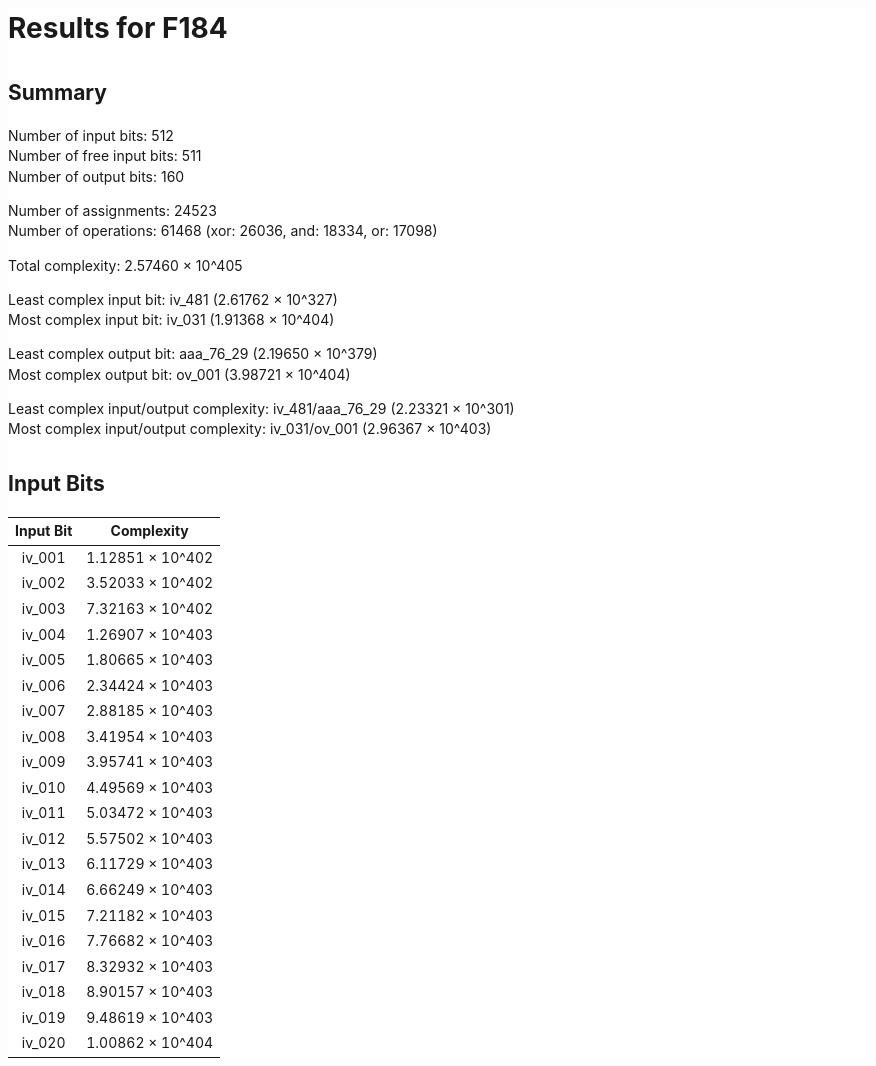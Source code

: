 # Results for F184

## Summary

Number of input bits: 512  
Number of free input bits: 511  
Number of output bits: 160

Number of assignments: 24523  
Number of operations: 61468
(xor: 26036,
and: 18334,
or: 17098)

Total complexity: 2.57460 × 10^405

Least complex input bit: iv_481 (2.61762 × 10^327)  
Most complex input bit: iv_031 (1.91368 × 10^404)

Least complex output bit: aaa_76_29 (2.19650 × 10^379)  
Most complex output bit: ov_001 (3.98721 × 10^404)

Least complex input/output complexity: iv_481/aaa_76_29 (2.23321 × 10^301)  
Most complex input/output complexity: iv_031/ov_001 (2.96367 × 10^403)

## Input Bits

| Input Bit | Complexity |
|:---------:|:----------:|
| iv_001 | 1.12851 × 10^402 |
| iv_002 | 3.52033 × 10^402 |
| iv_003 | 7.32163 × 10^402 |
| iv_004 | 1.26907 × 10^403 |
| iv_005 | 1.80665 × 10^403 |
| iv_006 | 2.34424 × 10^403 |
| iv_007 | 2.88185 × 10^403 |
| iv_008 | 3.41954 × 10^403 |
| iv_009 | 3.95741 × 10^403 |
| iv_010 | 4.49569 × 10^403 |
| iv_011 | 5.03472 × 10^403 |
| iv_012 | 5.57502 × 10^403 |
| iv_013 | 6.11729 × 10^403 |
| iv_014 | 6.66249 × 10^403 |
| iv_015 | 7.21182 × 10^403 |
| iv_016 | 7.76682 × 10^403 |
| iv_017 | 8.32932 × 10^403 |
| iv_018 | 8.90157 × 10^403 |
| iv_019 | 9.48619 × 10^403 |
| iv_020 | 1.00862 × 10^404 |